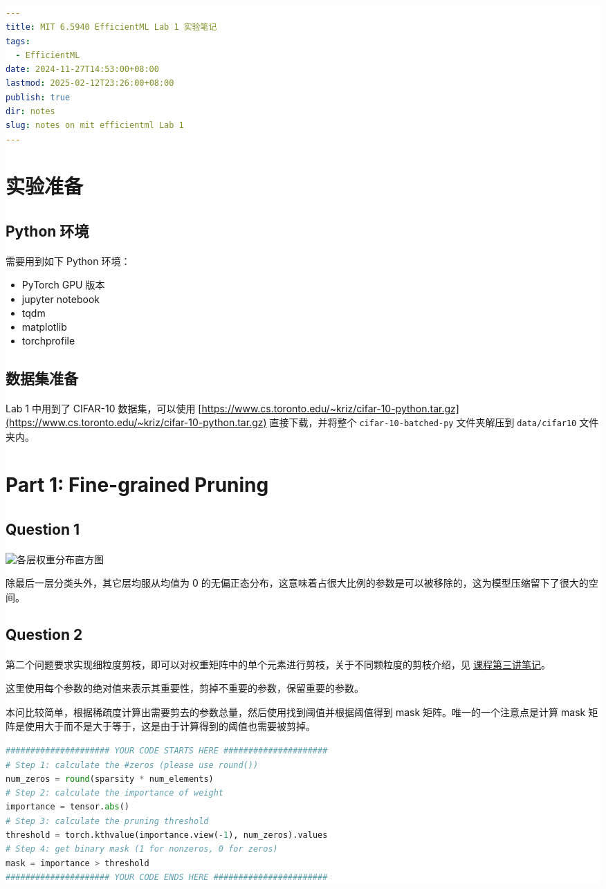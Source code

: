 ```yaml
---
title: MIT 6.5940 EfficientML Lab 1 实验笔记
tags:
  - EfficientML
date: 2024-11-27T14:53:00+08:00
lastmod: 2025-02-12T23:26:00+08:00
publish: true
dir: notes
slug: notes on mit efficientml Lab 1
---
```


# 实验准备

## Python 环境

需要用到如下 Python 环境：
- PyTorch GPU 版本
- jupyter notebook
- tqdm
- matplotlib
- torchprofile

## 数据集准备

Lab 1 中用到了 CIFAR-10 数据集，可以使用 [https://www.cs.toronto.edu/~kriz/cifar-10-python.tar.gz](https://www.cs.toronto.edu/~kriz/cifar-10-python.tar.gz) 直接下载，并将整个 `cifar-10-batched-py` 文件夹解压到 `data/cifar10` 文件夹内。

# Part 1: Fine-grained Pruning

## Question 1

![各层权重分布直方图](https://pics.zhouxin.space/20241127193237.png)

除最后一层分类头外，其它层均服从均值为 0 的无偏正态分布，这意味着占很大比例的参数是可以被移除的，这为模型压缩留下了很大的空间。

## Question 2

第二个问题要求实现细粒度剪枝，即可以对权重矩阵中的单个元素进行剪枝，关于不同颗粒度的剪枝介绍，见 [课程第三讲笔记](https://www.zhouxin.space/notes/notes-on-mit-efficientml-3rd-lecture/#%E5%89%AA%E6%9E%9D%E7%BB%86%E7%B2%92%E7%A8%8B%E5%BA%A6)。

这里使用每个参数的绝对值来表示其重要性，剪掉不重要的参数，保留重要的参数。

本问比较简单，根据稀疏度计算出需要剪去的参数总量，然后使用找到阈值并根据阈值得到 mask 矩阵。唯一的一个注意点是计算 mask 矩阵是使用大于而不是大于等于，这是由于计算得到的阈值也需要被剪掉。

```python
##################### YOUR CODE STARTS HERE #####################
# Step 1: calculate the #zeros (please use round())
num_zeros = round(sparsity * num_elements)
# Step 2: calculate the importance of weight
importance = tensor.abs()
# Step 3: calculate the pruning threshold
threshold = torch.kthvalue(importance.view(-1), num_zeros).values
# Step 4: get binary mask (1 for nonzeros, 0 for zeros)
mask = importance > threshold
##################### YOUR CODE ENDS HERE #######################
```
